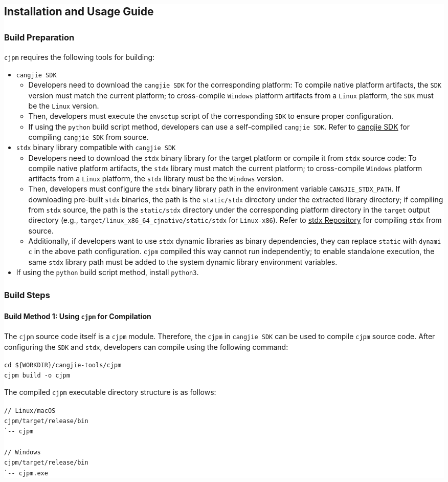 ## Installation and Usage Guide

### Build Preparation

`cjpm` requires the following tools for building:

- `cangjie SDK`
    - Developers need to download the `cangjie SDK` for the corresponding platform: To compile native platform artifacts, the `SDK` version must match the current platform; to cross-compile `Windows` platform artifacts from a `Linux` platform, the `SDK` must be the `Linux` version.
    - Then, developers must execute the `envsetup` script of the corresponding `SDK` to ensure proper configuration.
    - If using the `python` build script method, developers can use a self-compiled `cangjie SDK`. Refer to [cangjie SDK](https://gitcode.com/Cangjie/cangjie_build) for compiling `cangjie SDK` from source.
- `stdx` binary library compatible with `cangjie SDK`
    - Developers need to download the `stdx` binary library for the target platform or compile it from `stdx` source code: To compile native platform artifacts, the `stdx` library must match the current platform; to cross-compile `Windows` platform artifacts from a `Linux` platform, the `stdx` library must be the `Windows` version.
    - Then, developers must configure the `stdx` binary library path in the environment variable `CANGJIE_STDX_PATH`. If downloading pre-built `stdx` binaries, the path is the `static/stdx` directory under the extracted library directory; if compiling from `stdx` source, the path is the `static/stdx` directory under the corresponding platform directory in the `target` output directory (e.g., `target/linux_x86_64_cjnative/static/stdx` for `Linux-x86`). Refer to [stdx Repository](https://gitcode.com/Cangjie/cangjie_stdx) for compiling `stdx` from source.
    - Additionally, if developers want to use `stdx` dynamic libraries as binary dependencies, they can replace `static` with `dynamic` in the above path configuration. `cjpm` compiled this way cannot run independently; to enable standalone execution, the same `stdx` library path must be added to the system dynamic library environment variables.
- If using the `python` build script method, install `python3`.

### Build Steps

#### Build Method 1: Using `cjpm` for Compilation

The `cjpm` source code itself is a `cjpm` module. Therefore, the `cjpm` in `cangjie SDK` can be used to compile `cjpm` source code. After configuring the `SDK` and `stdx`, developers can compile using the following command:

```
cd ${WORKDIR}/cangjie-tools/cjpm
cjpm build -o cjpm
```

The compiled `cjpm` executable directory structure is as follows:

```
// Linux/macOS
cjpm/target/release/bin
`-- cjpm

// Windows
cjpm/target/release/bin
`-- cjpm.exe
```
